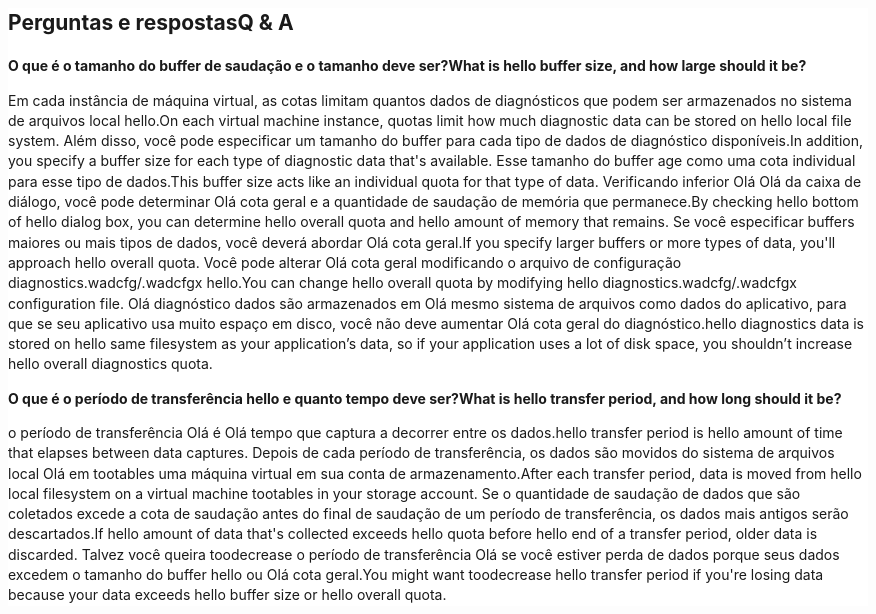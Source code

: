 ## <a name="q--a"></a><span data-ttu-id="bcf7f-365">Perguntas e respostas</span><span class="sxs-lookup"><span data-stu-id="bcf7f-365">Q & A</span></span>
<span data-ttu-id="bcf7f-366">**O que é o tamanho do buffer de saudação e o tamanho deve ser?**</span><span class="sxs-lookup"><span data-stu-id="bcf7f-366">**What is hello buffer size, and how large should it be?**</span></span>

<span data-ttu-id="bcf7f-367">Em cada instância de máquina virtual, as cotas limitam quantos dados de diagnósticos que podem ser armazenados no sistema de arquivos local hello.</span><span class="sxs-lookup"><span data-stu-id="bcf7f-367">On each virtual machine instance, quotas limit how much diagnostic data can be stored on hello local file system.</span></span> <span data-ttu-id="bcf7f-368">Além disso, você pode especificar um tamanho do buffer para cada tipo de dados de diagnóstico disponíveis.</span><span class="sxs-lookup"><span data-stu-id="bcf7f-368">In addition, you specify a buffer size for each type of diagnostic data that's available.</span></span> <span data-ttu-id="bcf7f-369">Esse tamanho do buffer age como uma cota individual para esse tipo de dados.</span><span class="sxs-lookup"><span data-stu-id="bcf7f-369">This buffer size acts like an individual quota for that type of data.</span></span> <span data-ttu-id="bcf7f-370">Verificando inferior Olá Olá da caixa de diálogo, você pode determinar Olá cota geral e a quantidade de saudação de memória que permanece.</span><span class="sxs-lookup"><span data-stu-id="bcf7f-370">By checking hello bottom of hello dialog box, you can determine hello overall quota and hello amount of memory that remains.</span></span> <span data-ttu-id="bcf7f-371">Se você especificar buffers maiores ou mais tipos de dados, você deverá abordar Olá cota geral.</span><span class="sxs-lookup"><span data-stu-id="bcf7f-371">If you specify larger buffers or more types of data, you'll approach hello overall quota.</span></span> <span data-ttu-id="bcf7f-372">Você pode alterar Olá cota geral modificando o arquivo de configuração diagnostics.wadcfg/.wadcfgx hello.</span><span class="sxs-lookup"><span data-stu-id="bcf7f-372">You can change hello overall quota by modifying hello diagnostics.wadcfg/.wadcfgx configuration file.</span></span> <span data-ttu-id="bcf7f-373">Olá diagnóstico dados são armazenados em Olá mesmo sistema de arquivos como dados do aplicativo, para que se seu aplicativo usa muito espaço em disco, você não deve aumentar Olá cota geral do diagnóstico.</span><span class="sxs-lookup"><span data-stu-id="bcf7f-373">hello diagnostics data is stored on hello same filesystem as your application’s data, so if your application uses a lot of disk space, you shouldn’t increase hello overall diagnostics quota.</span></span>

<span data-ttu-id="bcf7f-374">**O que é o período de transferência hello e quanto tempo deve ser?**</span><span class="sxs-lookup"><span data-stu-id="bcf7f-374">**What is hello transfer period, and how long should it be?**</span></span>

<span data-ttu-id="bcf7f-375">o período de transferência Olá é Olá tempo que captura a decorrer entre os dados.</span><span class="sxs-lookup"><span data-stu-id="bcf7f-375">hello transfer period is hello amount of time that elapses between data captures.</span></span> <span data-ttu-id="bcf7f-376">Depois de cada período de transferência, os dados são movidos do sistema de arquivos local Olá em tootables uma máquina virtual em sua conta de armazenamento.</span><span class="sxs-lookup"><span data-stu-id="bcf7f-376">After each transfer period, data is moved from hello local filesystem on a virtual machine tootables in your storage account.</span></span> <span data-ttu-id="bcf7f-377">Se o quantidade de saudação de dados que são coletados excede a cota de saudação antes do final de saudação de um período de transferência, os dados mais antigos serão descartados.</span><span class="sxs-lookup"><span data-stu-id="bcf7f-377">If hello amount of data that's collected exceeds hello quota before hello end of a transfer period, older data is discarded.</span></span> <span data-ttu-id="bcf7f-378">Talvez você queira toodecrease o período de transferência Olá se você estiver perda de dados porque seus dados excedem o tamanho do buffer hello ou Olá cota geral.</span><span class="sxs-lookup"><span data-stu-id="bcf7f-378">You might want toodecrease hello transfer period if you're losing data because your data exceeds hello buffer size or hello overall quota.</span></span>
